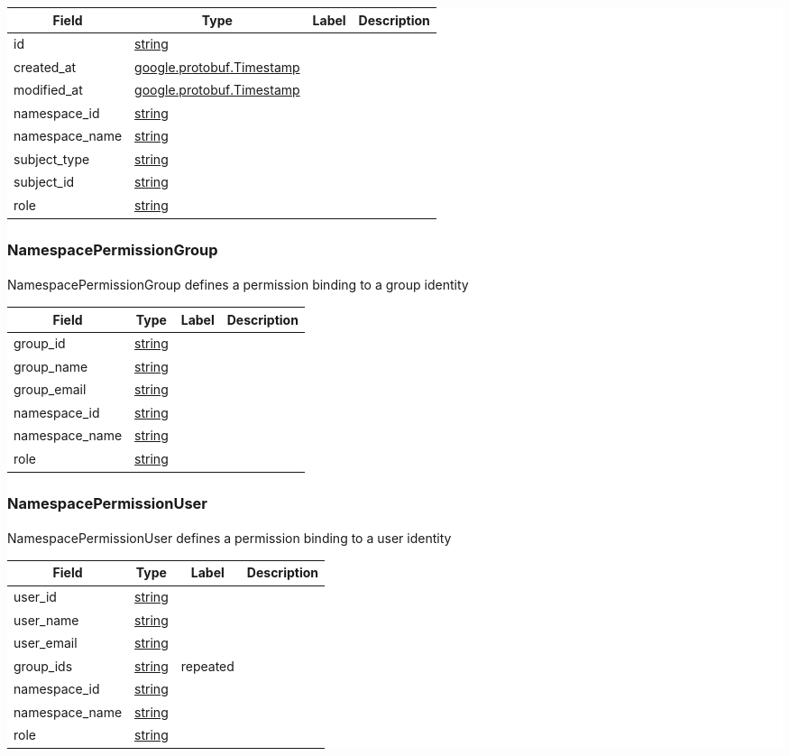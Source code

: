 
| Field | Type | Label | Description |
| ----- | ---- | ----- | ----------- |
| id | [string](#string) |  |  |
| created_at | [google.protobuf.Timestamp](#google.protobuf.Timestamp) |  |  |
| modified_at | [google.protobuf.Timestamp](#google.protobuf.Timestamp) |  |  |
| namespace_id | [string](#string) |  |  |
| namespace_name | [string](#string) |  |  |
| subject_type | [string](#string) |  |  |
| subject_id | [string](#string) |  |  |
| role | [string](#string) |  |  |






<a name="pomerium.dashboard.NamespacePermissionGroup"></a>

### NamespacePermissionGroup
NamespacePermissionGroup defines a permission binding to a group identity


| Field | Type | Label | Description |
| ----- | ---- | ----- | ----------- |
| group_id | [string](#string) |  |  |
| group_name | [string](#string) |  |  |
| group_email | [string](#string) |  |  |
| namespace_id | [string](#string) |  |  |
| namespace_name | [string](#string) |  |  |
| role | [string](#string) |  |  |






<a name="pomerium.dashboard.NamespacePermissionUser"></a>

### NamespacePermissionUser
NamespacePermissionUser defines a permission binding to a user identity


| Field | Type | Label | Description |
| ----- | ---- | ----- | ----------- |
| user_id | [string](#string) |  |  |
| user_name | [string](#string) |  |  |
| user_email | [string](#string) |  |  |
| group_ids | [string](#string) | repeated |  |
| namespace_id | [string](#string) |  |  |
| namespace_name | [string](#string) |  |  |
| role | [string](#string) |  |  |
